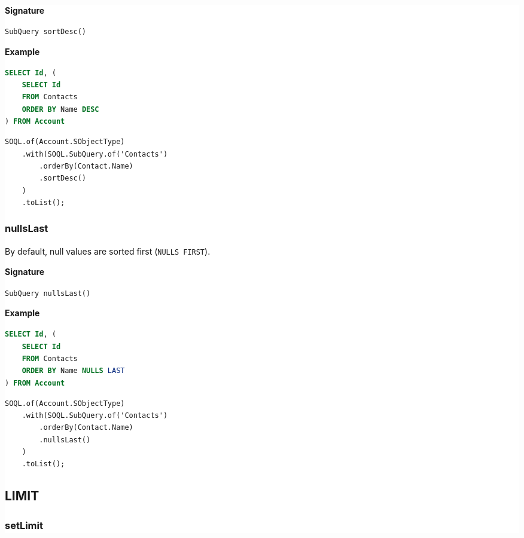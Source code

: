 **Signature**

```apex
SubQuery sortDesc()
```

**Example**

```sql
SELECT Id, (
    SELECT Id
    FROM Contacts
    ORDER BY Name DESC
) FROM Account
```
```apex
SOQL.of(Account.SObjectType)
    .with(SOQL.SubQuery.of('Contacts')
        .orderBy(Contact.Name)
        .sortDesc()
    )
    .toList();
```

### nullsLast

By default, null values are sorted first (`NULLS FIRST`).

**Signature**

```apex
SubQuery nullsLast()
```

**Example**

```sql
SELECT Id, (
    SELECT Id
    FROM Contacts
    ORDER BY Name NULLS LAST
) FROM Account
```
```apex
SOQL.of(Account.SObjectType)
    .with(SOQL.SubQuery.of('Contacts')
        .orderBy(Contact.Name)
        .nullsLast()
    )
    .toList();
```

## LIMIT
### setLimit

